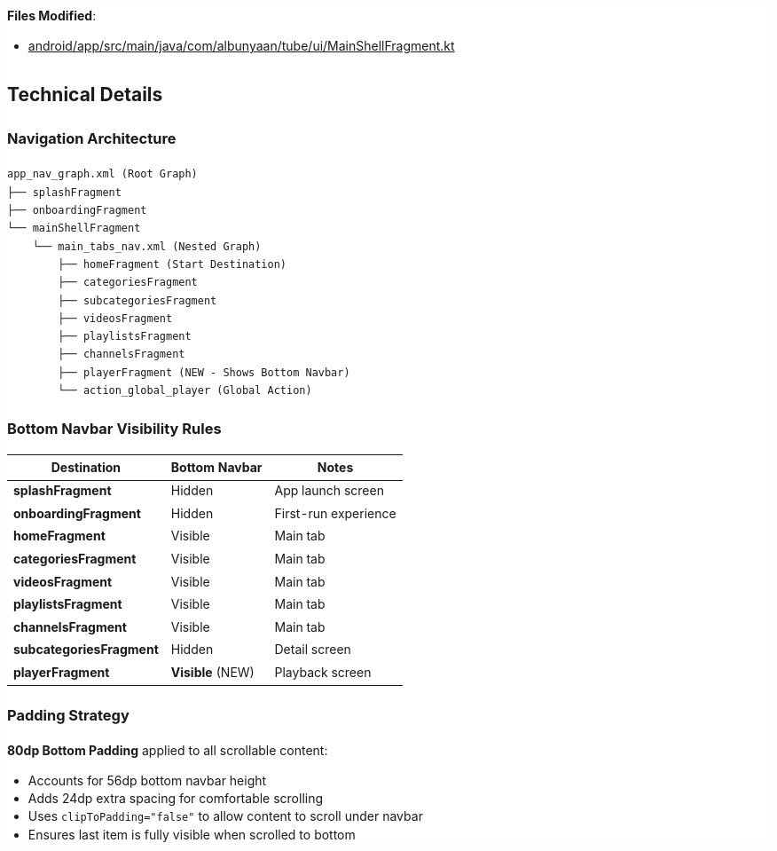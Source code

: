 **Files Modified**:
- [android/app/src/main/java/com/albunyaan/tube/ui/MainShellFragment.kt](android/app/src/main/java/com/albunyaan/tube/ui/MainShellFragment.kt)

## Technical Details

### Navigation Architecture

```
app_nav_graph.xml (Root Graph)
├── splashFragment
├── onboardingFragment
└── mainShellFragment
    └── main_tabs_nav.xml (Nested Graph)
        ├── homeFragment (Start Destination)
        ├── categoriesFragment
        ├── subcategoriesFragment
        ├── videosFragment
        ├── playlistsFragment
        ├── channelsFragment
        ├── playerFragment (NEW - Shows Bottom Navbar)
        └── action_global_player (Global Action)
```

### Bottom Navbar Visibility Rules

| Destination | Bottom Navbar | Notes |
|-------------|---------------|-------|
| **splashFragment** | Hidden | App launch screen |
| **onboardingFragment** | Hidden | First-run experience |
| **homeFragment** | Visible | Main tab |
| **categoriesFragment** | Visible | Main tab |
| **videosFragment** | Visible | Main tab |
| **playlistsFragment** | Visible | Main tab |
| **channelsFragment** | Visible | Main tab |
| **subcategoriesFragment** | Hidden | Detail screen |
| **playerFragment** | **Visible** (NEW) | Playback screen |

### Padding Strategy

**80dp Bottom Padding** applied to all scrollable content:
- Accounts for 56dp bottom navbar height
- Adds 24dp extra spacing for comfortable scrolling
- Uses `clipToPadding="false"` to allow content to scroll under navbar
- Ensures last item is fully visible when scrolled to bottom
